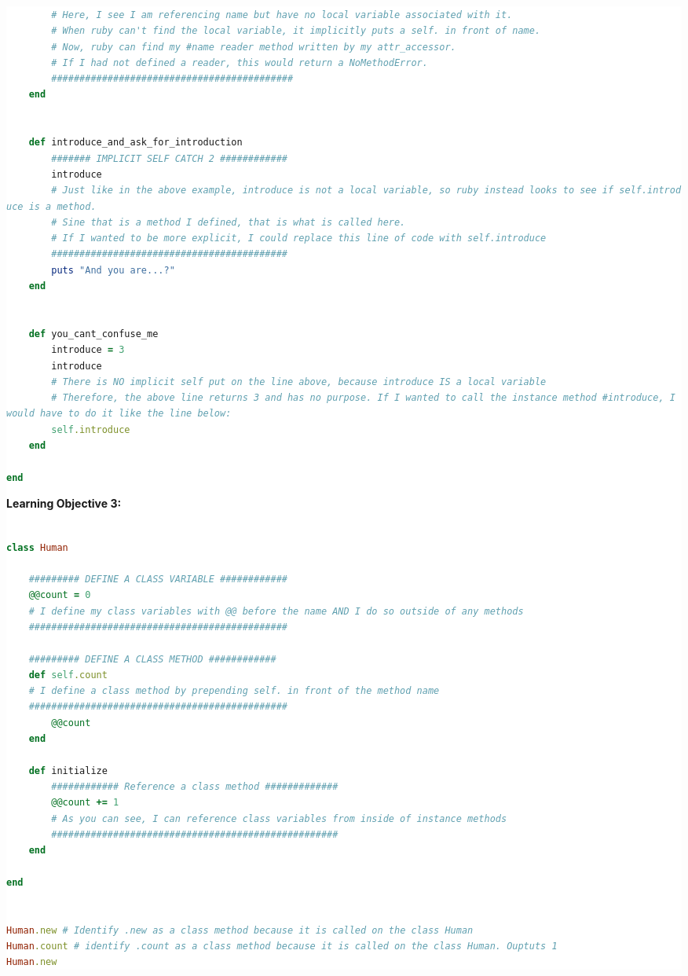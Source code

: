 ```ruby
        # Here, I see I am referencing name but have no local variable associated with it.
        # When ruby can't find the local variable, it implicitly puts a self. in front of name.
        # Now, ruby can find my #name reader method written by my attr_accessor.
        # If I had not defined a reader, this would return a NoMethodError.
        ###########################################
    end


    def introduce_and_ask_for_introduction
        ####### IMPLICIT SELF CATCH 2 ############
        introduce
        # Just like in the above example, introduce is not a local variable, so ruby instead looks to see if self.introduce is a method. 
        # Sine that is a method I defined, that is what is called here.
        # If I wanted to be more explicit, I could replace this line of code with self.introduce
        ##########################################
        puts "And you are...?"
    end


    def you_cant_confuse_me
        introduce = 3
        introduce
        # There is NO implicit self put on the line above, because introduce IS a local variable
        # Therefore, the above line returns 3 and has no purpose. If I wanted to call the instance method #introduce, I would have to do it like the line below:
        self.introduce
    end

end

```

**Learning Objective 3:**

```ruby

class Human

    ######### DEFINE A CLASS VARIABLE ############
    @@count = 0
    # I define my class variables with @@ before the name AND I do so outside of any methods
    ##############################################

    ######### DEFINE A CLASS METHOD ############
    def self.count
    # I define a class method by prepending self. in front of the method name
    ##############################################
        @@count
    end

    def initialize
        ############ Reference a class method #############
        @@count += 1
        # As you can see, I can reference class variables from inside of instance methods
        ###################################################
    end

end


Human.new # Identify .new as a class method because it is called on the class Human
Human.count # identify .count as a class method because it is called on the class Human. Ouptuts 1
Human.new
```
